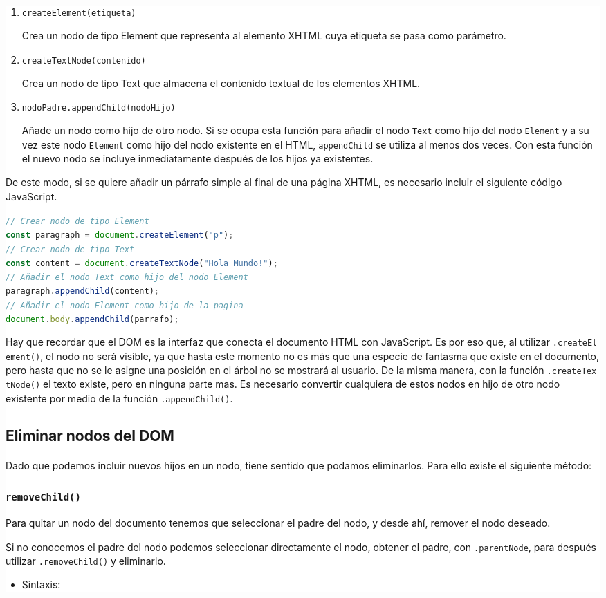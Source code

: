 1. `createElement(etiqueta)`

   Crea un nodo de tipo Element que representa al elemento XHTML cuya etiqueta
   se pasa como parámetro.

2. `createTextNode(contenido)`

   Crea un nodo de tipo Text que almacena el contenido textual de los elementos
   XHTML.

3. `nodoPadre.appendChild(nodoHijo)`

   Añade un nodo como hijo de otro nodo. Si se ocupa esta función para añadir el
   nodo `Text` como hijo del nodo `Element` y a su vez este nodo `Element` como
   hijo del nodo existente en el HTML, `appendChild` se utiliza al menos dos
   veces. Con esta función el nuevo nodo se incluye inmediatamente después de
   los hijos ya existentes.

De este modo, si se quiere añadir un párrafo simple al final de una página
XHTML, es necesario incluir el siguiente código JavaScript.

```js
// Crear nodo de tipo Element
const paragraph = document.createElement("p");
// Crear nodo de tipo Text
const content = document.createTextNode("Hola Mundo!");
// Añadir el nodo Text como hijo del nodo Element
paragraph.appendChild(content);
// Añadir el nodo Element como hijo de la pagina
document.body.appendChild(parrafo);
```

Hay que recordar que el DOM es la interfaz que conecta el documento HTML con
JavaScript. Es por eso que, al utilizar `.createElement()`, el nodo no será
visible, ya que hasta este momento no es más que una especie de fantasma que
existe en el documento, pero hasta que no se le asigne una posición en el árbol
no se mostrará al usuario. De la misma manera, con la función
`.createTextNode()` el texto existe, pero en ninguna parte mas. Es necesario
convertir cualquiera de estos nodos en hijo de otro nodo existente por medio de
la función `.appendChild()`.

## Eliminar nodos del DOM

Dado que podemos incluir nuevos hijos en un nodo, tiene sentido que podamos
eliminarlos. Para ello existe el siguiente método:

### `removeChild()`

Para quitar un nodo del documento tenemos que seleccionar el padre del nodo, y
desde ahí, remover el nodo deseado.

Si no conocemos el padre del nodo podemos seleccionar directamente el nodo,
obtener el padre, con `.parentNode`, para después utilizar `.removeChild()`
y eliminarlo.

- Sintaxis:
